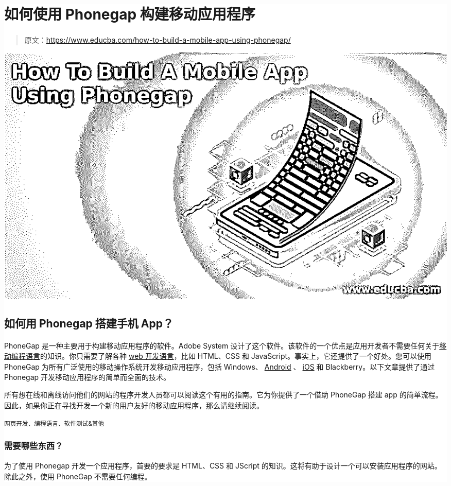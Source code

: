 # 如何使用 Phonegap 构建移动应用程序

> 原文：<https://www.educba.com/how-to-build-a-mobile-app-using-phonegap/>

![How To Build A Mobile App Using Phonegap](img/f0199a8c3e4f9225acfb3bace50913db.png)



## 如何用 Phonegap 搭建手机 App？

PhoneGap 是一种主要用于构建移动应用程序的软件。Adobe System 设计了这个软件。该软件的一个优点是应用开发者不需要任何关于[移动编程语言](https://www.educba.com/mobile-app-programming-language/ "8 Best Mobile App Programming Language")的知识。你只需要了解各种 [web 开发语言](https://www.educba.com/web-development-software/ "Career as a Web Development Professional")，比如 HTML、CSS 和 JavaScript。事实上，它还提供了一个好处。您可以使用 PhoneGap 为所有广泛使用的移动操作系统开发移动应用程序，包括 Windows、 [Android](https://www.educba.com/google-android-services/ "10 Best Features in Google Android") 、 [iOS](https://www.educba.com/5-tips-of-ios-8-every-apple-fan-should-know/ "5 tips of iOS 8 every Apple fan should know") 和 Blackberry。以下文章提供了通过 Phonegap 开发移动应用程序的简单而全面的技术。

所有想在线和离线访问他们的网站的程序开发人员都可以阅读这个有用的指南。它为你提供了一个借助 PhoneGap 搭建 app 的简单流程。因此，如果你正在寻找开发一个新的用户友好的移动应用程序，那么请继续阅读。

<small>网页开发、编程语言、软件测试&其他</small>

### 需要哪些东西？

为了使用 Phonegap 开发一个应用程序，首要的要求是 HTML、CSS 和 JScript 的知识。这将有助于设计一个可以安装应用程序的网站。除此之外，使用 PhoneGap 不需要任何编程。
